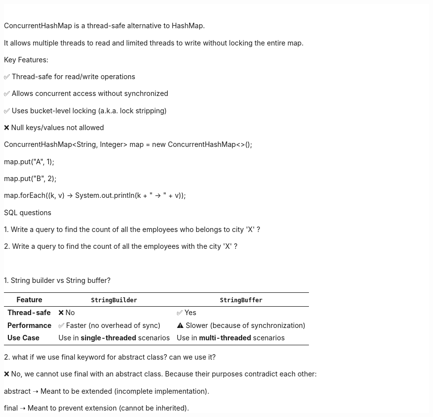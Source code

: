 &nbsp;

ConcurrentHashMap is a thread-safe alternative to HashMap.

It allows multiple threads to read and limited threads to write without locking the entire map.

 Key Features:


✅ Thread-safe for read/write operations



✅ Allows concurrent access without synchronized



✅ Uses bucket-level locking (a.k.a. lock stripping)



❌ Null keys/values not allowed

ConcurrentHashMap<String, Integer> map = new ConcurrentHashMap<>();



map.put("A", 1);

map.put("B", 2);



map.forEach((k, v) -> System.out.println(k + " -> " + v));



 

SQL questions

1\. Write a query to find the count of all the employees who belongs to city 'X' ?

2\. Write a query to find the count of all the employees with the city 'X' ?

&nbsp;

1\. String builder vs String buffer?

| Feature         | `StringBuilder`                      | `StringBuffer`                         |
| --------------- | ------------------------------------ | -------------------------------------- |
| **Thread-safe** | ❌ No                                | ✅ Yes                                |
| **Performance** | ✅ Faster (no overhead of sync)      | ⚠️ Slower (because of synchronization)|
| **Use Case**    | Use in **single-threaded** scenarios | Use in **multi-threaded** scenarios    |




2\. what if we use final keyword for abstract class? can we use it?

❌ No, we cannot use final with an abstract class.
Because their purposes contradict each other:

abstract ➝ Meant to be extended (incomplete implementation).

final ➝ Meant to prevent extension (cannot be inherited).
